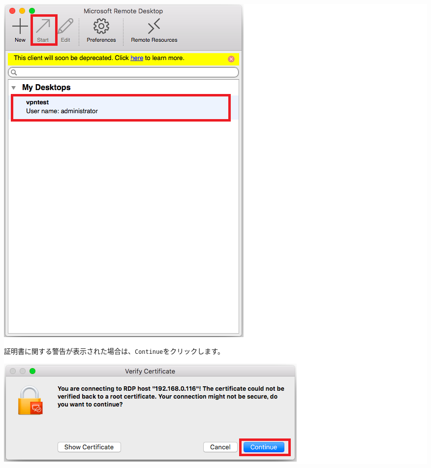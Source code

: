 ![img](https://raw.githubusercontent.com/sbopsv/cloud-tech/master/content/usecase-network/Network_images_26006613453327100/20191018155541.png "img")





証明書に関する警告が表示された場合は、`Continue`をクリックします。

![img](https://raw.githubusercontent.com/sbopsv/cloud-tech/master/content/usecase-network/Network_images_26006613453327100/20191018155630.png "img")

